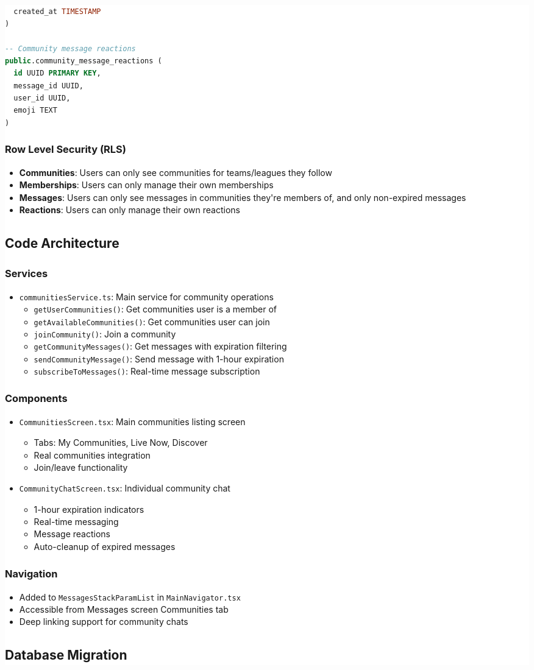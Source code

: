```sql
  created_at TIMESTAMP
)

-- Community message reactions
public.community_message_reactions (
  id UUID PRIMARY KEY,
  message_id UUID,
  user_id UUID,
  emoji TEXT
)
```

### Row Level Security (RLS)
- **Communities**: Users can only see communities for teams/leagues they follow
- **Memberships**: Users can only manage their own memberships
- **Messages**: Users can only see messages in communities they're members of, and only non-expired messages
- **Reactions**: Users can only manage their own reactions

## Code Architecture

### Services
- `communitiesService.ts`: Main service for community operations
  - `getUserCommunities()`: Get communities user is a member of
  - `getAvailableCommunities()`: Get communities user can join
  - `joinCommunity()`: Join a community
  - `getCommunityMessages()`: Get messages with expiration filtering
  - `sendCommunityMessage()`: Send message with 1-hour expiration
  - `subscribeToMessages()`: Real-time message subscription

### Components
- `CommunitiesScreen.tsx`: Main communities listing screen
  - Tabs: My Communities, Live Now, Discover
  - Real communities integration
  - Join/leave functionality
  
- `CommunityChatScreen.tsx`: Individual community chat
  - 1-hour expiration indicators
  - Real-time messaging
  - Message reactions
  - Auto-cleanup of expired messages

### Navigation
- Added to `MessagesStackParamList` in `MainNavigator.tsx`
- Accessible from Messages screen Communities tab
- Deep linking support for community chats

## Database Migration
